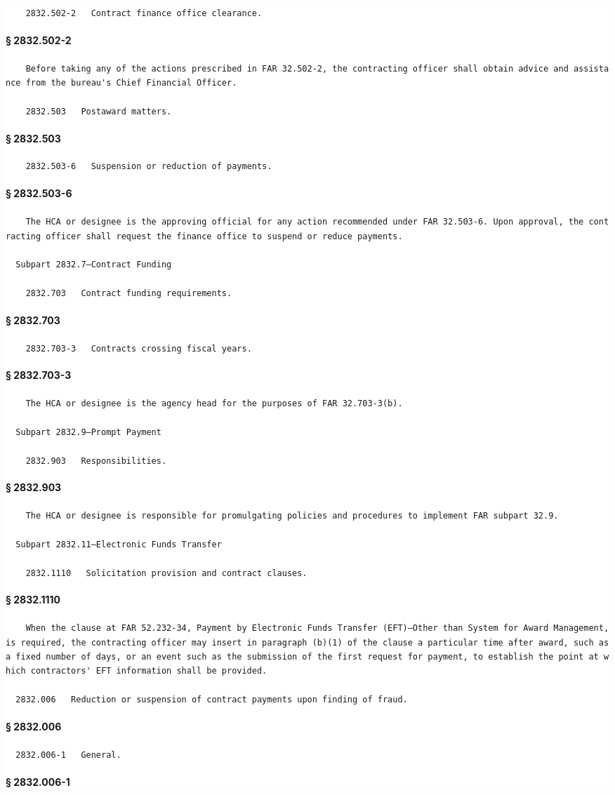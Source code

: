         2832.502-2   Contract finance office clearance.

#### § 2832.502-2

        Before taking any of the actions prescribed in FAR 32.502-2, the contracting officer shall obtain advice and assistance from the bureau's Chief Financial Officer.

        2832.503   Postaward matters.

#### § 2832.503

        2832.503-6   Suspension or reduction of payments.

#### § 2832.503-6

        The HCA or designee is the approving official for any action recommended under FAR 32.503-6. Upon approval, the contracting officer shall request the finance office to suspend or reduce payments.

      Subpart 2832.7—Contract Funding

        2832.703   Contract funding requirements.

#### § 2832.703

        2832.703-3   Contracts crossing fiscal years.

#### § 2832.703-3

        The HCA or designee is the agency head for the purposes of FAR 32.703-3(b).

      Subpart 2832.9—Prompt Payment

        2832.903   Responsibilities.

#### § 2832.903

        The HCA or designee is responsible for promulgating policies and procedures to implement FAR subpart 32.9.

      Subpart 2832.11—Electronic Funds Transfer

        2832.1110   Solicitation provision and contract clauses.

#### § 2832.1110

        When the clause at FAR 52.232-34, Payment by Electronic Funds Transfer (EFT)—Other than System for Award Management, is required, the contracting officer may insert in paragraph (b)(1) of the clause a particular time after award, such as a fixed number of days, or an event such as the submission of the first request for payment, to establish the point at which contractors' EFT information shall be provided.

      2832.006   Reduction or suspension of contract payments upon finding of fraud.

#### § 2832.006

      2832.006-1   General.

#### § 2832.006-1
